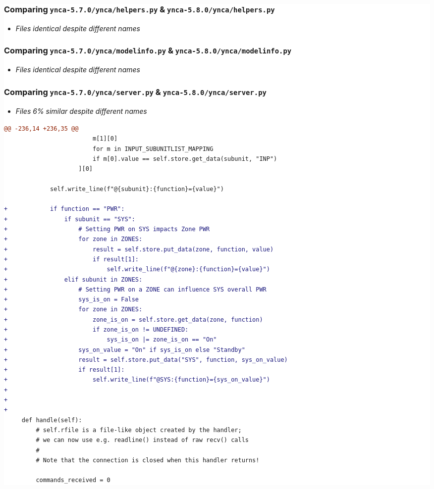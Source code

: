 ### Comparing `ynca-5.7.0/ynca/helpers.py` & `ynca-5.8.0/ynca/helpers.py`

 * *Files identical despite different names*

### Comparing `ynca-5.7.0/ynca/modelinfo.py` & `ynca-5.8.0/ynca/modelinfo.py`

 * *Files identical despite different names*

### Comparing `ynca-5.7.0/ynca/server.py` & `ynca-5.8.0/ynca/server.py`

 * *Files 6% similar despite different names*

```diff
@@ -236,14 +236,35 @@
                         m[1][0]
                         for m in INPUT_SUBUNITLIST_MAPPING
                         if m[0].value == self.store.get_data(subunit, "INP")
                     ][0]
 
             self.write_line(f"@{subunit}:{function}={value}")
 
+            if function == "PWR":
+                if subunit == "SYS":
+                    # Setting PWR on SYS impacts Zone PWR
+                    for zone in ZONES:
+                        result = self.store.put_data(zone, function, value)
+                        if result[1]:
+                            self.write_line(f"@{zone}:{function}={value}")
+                elif subunit in ZONES:
+                    # Setting PWR on a ZONE can influence SYS overall PWR
+                    sys_is_on = False
+                    for zone in ZONES:
+                        zone_is_on = self.store.get_data(zone, function)
+                        if zone_is_on != UNDEFINED:
+                            sys_is_on |= zone_is_on == "On"
+                    sys_on_value = "On" if sys_is_on else "Standby"
+                    result = self.store.put_data("SYS", function, sys_on_value)
+                    if result[1]:
+                        self.write_line(f"@SYS:{function}={sys_on_value}")
+
+
+
     def handle(self):
         # self.rfile is a file-like object created by the handler;
         # we can now use e.g. readline() instead of raw recv() calls
         #
         # Note that the connection is closed when this handler returns!
 
         commands_received = 0
```
